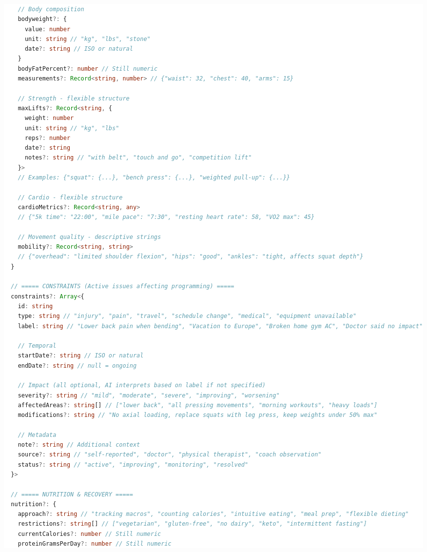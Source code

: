 ```typescript
    // Body composition
    bodyweight?: { 
      value: number 
      unit: string // "kg", "lbs", "stone"
      date?: string // ISO or natural
    }
    bodyFatPercent?: number // Still numeric
    measurements?: Record<string, number> // {"waist": 32, "chest": 40, "arms": 15}
    
    // Strength - flexible structure
    maxLifts?: Record<string, {
      weight: number
      unit: string // "kg", "lbs"
      reps?: number
      date?: string
      notes?: string // "with belt", "touch and go", "competition lift"
    }>
    // Examples: {"squat": {...}, "bench press": {...}, "weighted pull-up": {...}}
    
    // Cardio - flexible structure
    cardioMetrics?: Record<string, any> 
    // {"5k time": "22:00", "mile pace": "7:30", "resting heart rate": 58, "VO2 max": 45}
    
    // Movement quality - descriptive strings
    mobility?: Record<string, string> 
    // {"overhead": "limited shoulder flexion", "hips": "good", "ankles": "tight, affects squat depth"}
  }
  
  // ===== CONSTRAINTS (Active issues affecting programming) =====
  constraints?: Array<{
    id: string
    type: string // "injury", "pain", "travel", "schedule change", "medical", "equipment unavailable"
    label: string // "Lower back pain when bending", "Vacation to Europe", "Broken home gym AC", "Doctor said no impact"
    
    // Temporal
    startDate?: string // ISO or natural
    endDate?: string // null = ongoing
    
    // Impact (all optional, AI interprets based on label if not specified)
    severity?: string // "mild", "moderate", "severe", "improving", "worsening"
    affectedAreas?: string[] // ["lower back", "all pressing movements", "morning workouts", "heavy loads"]
    modifications?: string // "No axial loading, replace squats with leg press, keep weights under 50% max"
    
    // Metadata
    note?: string // Additional context
    source?: string // "self-reported", "doctor", "physical therapist", "coach observation"
    status?: string // "active", "improving", "monitoring", "resolved"
  }>
  
  // ===== NUTRITION & RECOVERY =====
  nutrition?: {
    approach?: string // "tracking macros", "counting calories", "intuitive eating", "meal prep", "flexible dieting"
    restrictions?: string[] // ["vegetarian", "gluten-free", "no dairy", "keto", "intermittent fasting"]
    currentCalories?: number // Still numeric
    proteinGramsPerDay?: number // Still numeric
```